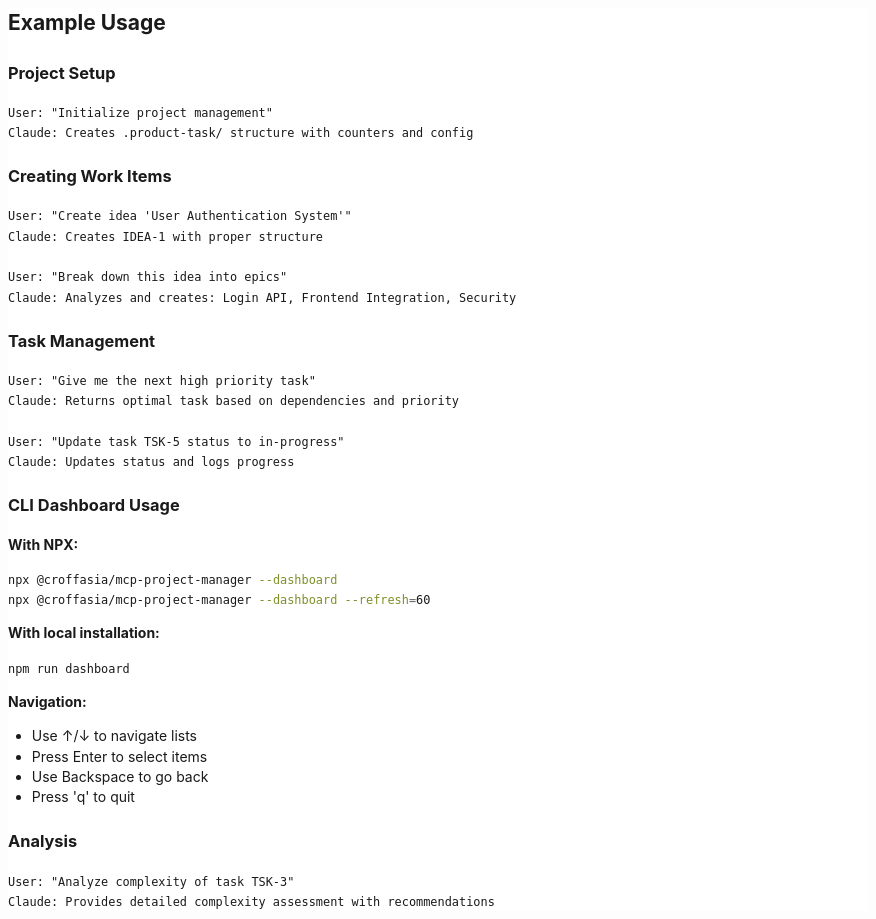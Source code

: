 ## Example Usage

### Project Setup

```
User: "Initialize project management"
Claude: Creates .product-task/ structure with counters and config
```

### Creating Work Items

```
User: "Create idea 'User Authentication System'"
Claude: Creates IDEA-1 with proper structure

User: "Break down this idea into epics"
Claude: Analyzes and creates: Login API, Frontend Integration, Security
```

### Task Management

```
User: "Give me the next high priority task"
Claude: Returns optimal task based on dependencies and priority

User: "Update task TSK-5 status to in-progress"
Claude: Updates status and logs progress
```

### CLI Dashboard Usage

**With NPX:**

```bash
npx @croffasia/mcp-project-manager --dashboard
npx @croffasia/mcp-project-manager --dashboard --refresh=60
```

**With local installation:**

```bash
npm run dashboard
```

**Navigation:**

- Use ↑/↓ to navigate lists
- Press Enter to select items
- Use Backspace to go back
- Press 'q' to quit

### Analysis

```
User: "Analyze complexity of task TSK-3"
Claude: Provides detailed complexity assessment with recommendations
```
